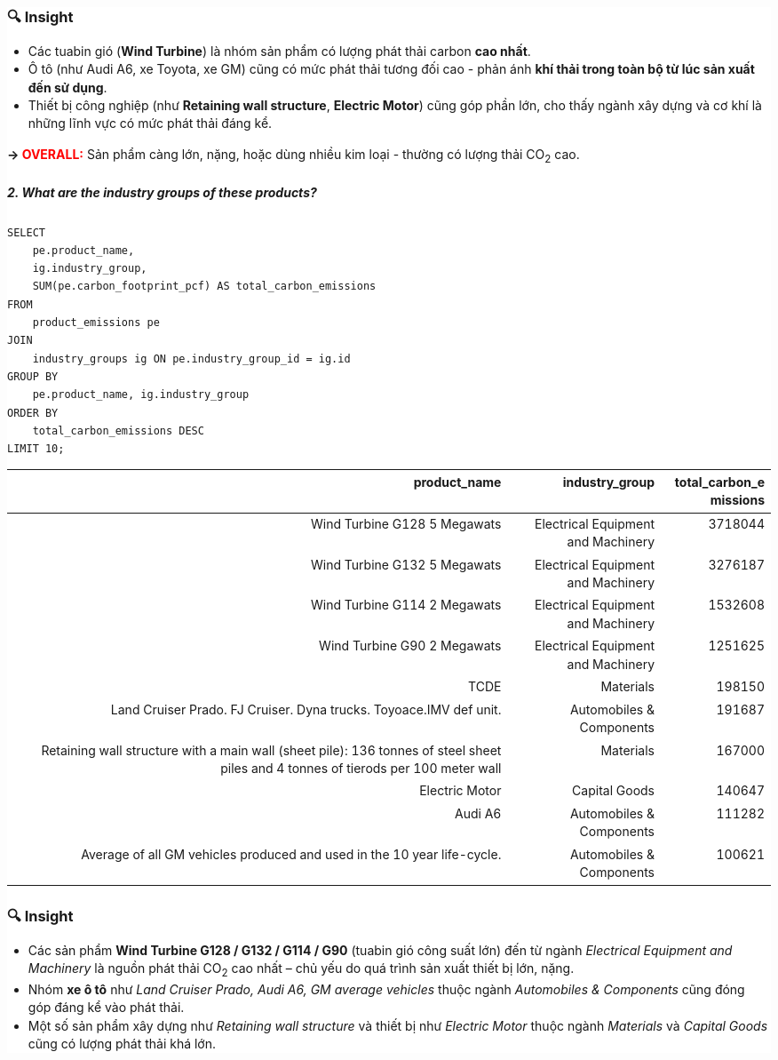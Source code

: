 

### 🔍 Insight
- Các tuabin gió (**Wind Turbine**) là nhóm sản phẩm có lượng phát thải carbon **cao nhất**. 
- Ô tô (như Audi A6, xe Toyota, xe GM) cũng có mức phát thải tương đối cao - phản ánh **khí thải trong toàn bộ từ lúc sản xuất đến sử dụng**.
- Thiết bị công nghiệp (như **Retaining wall structure**, **Electric Motor**) cũng góp phần lớn, cho thấy ngành xây dựng và cơ khí là những lĩnh vực có mức phát thải đáng kể. 

**→ <span style="color:red">OVERALL:</span>** Sản phẩm càng lớn, nặng, hoặc dùng nhiều kim loại - thường có lượng thải CO<sub>2</sub> cao. 

##### **_2. What are the industry groups of these products?_**

```
SELECT 
    pe.product_name, 
    ig.industry_group,
    SUM(pe.carbon_footprint_pcf) AS total_carbon_emissions
FROM 
    product_emissions pe
JOIN 
    industry_groups ig ON pe.industry_group_id = ig.id
GROUP BY 
    pe.product_name, ig.industry_group
ORDER BY 
    total_carbon_emissions DESC
LIMIT 10;
```

| product_name                                                                                                                       | industry_group                     | total_carbon_emissions | 
| ---------------------------------------------------------------------------------------------------------------------------------: | ---------------------------------: | ---------------------: | 
| Wind Turbine G128 5 Megawats                                                                                                       | Electrical Equipment and Machinery | 3718044                | 
| Wind Turbine G132 5 Megawats                                                                                                       | Electrical Equipment and Machinery | 3276187                | 
| Wind Turbine G114 2 Megawats                                                                                                       | Electrical Equipment and Machinery | 1532608                | 
| Wind Turbine G90 2 Megawats                                                                                                        | Electrical Equipment and Machinery | 1251625                | 
| TCDE                                                                                                                               | Materials                          | 198150                 | 
| Land Cruiser Prado. FJ Cruiser. Dyna trucks. Toyoace.IMV def unit.                                                                 | Automobiles & Components           | 191687                 | 
| Retaining wall structure with a main wall (sheet pile): 136 tonnes of steel sheet piles and 4 tonnes of tierods per 100 meter wall | Materials                          | 167000                 | 
| Electric Motor                                                                                                                     | Capital Goods                      | 140647                 | 
| Audi A6                                                                                                                            | Automobiles & Components           | 111282                 | 
| Average of all GM vehicles produced and used in the 10 year life-cycle.                                                            | Automobiles & Components           | 100621                 | 

### 🔍 Insight
- Các sản phẩm **Wind Turbine G128 / G132 / G114 / G90** (tuabin gió công suất lớn) đến từ ngành *Electrical Equipment and Machinery* là nguồn phát thải CO<sub>2</sub> cao nhất – chủ yếu do quá trình sản xuất thiết bị lớn, nặng.
- Nhóm **xe ô tô** như *Land Cruiser Prado, Audi A6, GM average vehicles* thuộc ngành *Automobiles & Components* cũng đóng góp đáng kể vào phát thải.
- Một số sản phẩm xây dựng như *Retaining wall structure* và thiết bị như *Electric Motor* thuộc ngành *Materials* và *Capital Goods* cũng có lượng phát thải khá lớn.
